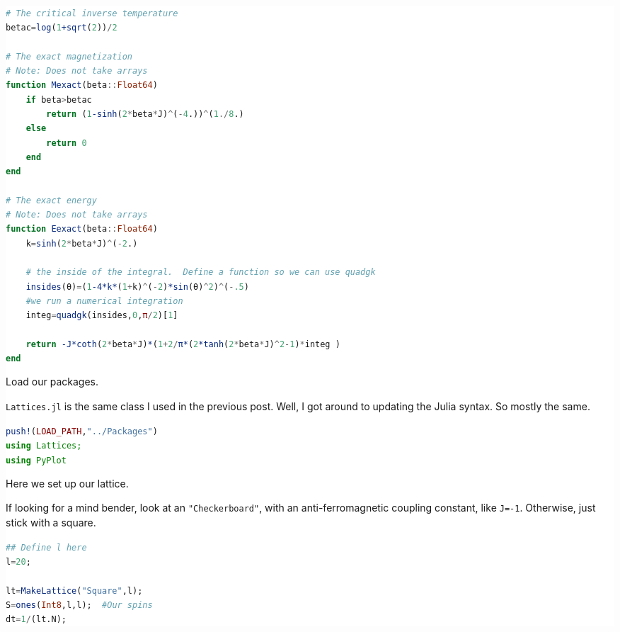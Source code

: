 
```julia
# The critical inverse temperature
betac=log(1+sqrt(2))/2

# The exact magnetization
# Note: Does not take arrays
function Mexact(beta::Float64)
    if beta>betac
        return (1-sinh(2*beta*J)^(-4.))^(1./8.)
    else
        return 0
    end
end

# The exact energy
# Note: Does not take arrays
function Eexact(beta::Float64)
    k=sinh(2*beta*J)^(-2.)

    # the inside of the integral.  Define a function so we can use quadgk
    insides(θ)=(1-4*k*(1+k)^(-2)*sin(θ)^2)^(-.5)
    #we run a numerical integration
    integ=quadgk(insides,0,π/2)[1]

    return -J*coth(2*beta*J)*(1+2/π*(2*tanh(2*beta*J)^2-1)*integ )
end
```



Load our packages.

`Lattices.jl` is the same class I used in the previous post.  Well, I got around to updating the Julia syntax.  So mostly the same.


```julia
push!(LOAD_PATH,"../Packages")
using Lattices;
using PyPlot
```

Here we set up our lattice.

If looking for a mind bender, look at an `"Checkerboard"`, with an anti-ferromagnetic coupling constant, like `J=-1`.  Otherwise, just stick with a square.


```julia
## Define l here
l=20;

lt=MakeLattice("Square",l);
S=ones(Int8,l,l);  #Our spins
dt=1/(lt.N);
```
